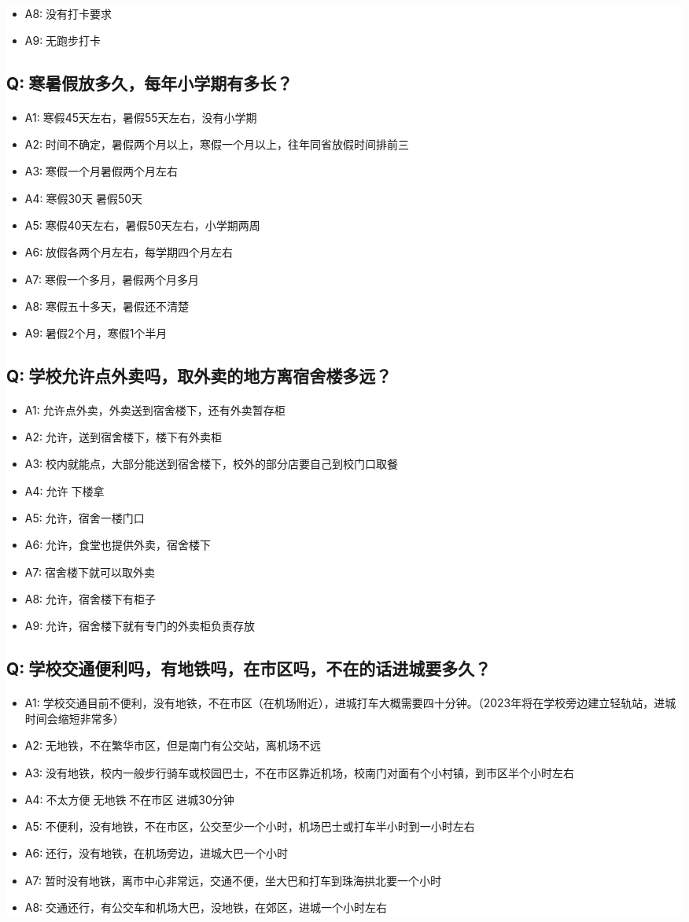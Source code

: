 - A8: 没有打卡要求

- A9: 无跑步打卡

## Q: 寒暑假放多久，每年小学期有多长？

- A1: 寒假45天左右，暑假55天左右，没有小学期

- A2: 时间不确定，暑假两个月以上，寒假一个月以上，往年同省放假时间排前三

- A3: 寒假一个月暑假两个月左右

- A4: 寒假30天 暑假50天

- A5: 寒假40天左右，暑假50天左右，小学期两周

- A6: 放假各两个月左右，每学期四个月左右

- A7: 寒假一个多月，暑假两个月多月

- A8: 寒假五十多天，暑假还不清楚

- A9: 暑假2个月，寒假1个半月

## Q: 学校允许点外卖吗，取外卖的地方离宿舍楼多远？

- A1: 允许点外卖，外卖送到宿舍楼下，还有外卖暂存柜

- A2: 允许，送到宿舍楼下，楼下有外卖柜

- A3: 校内就能点，大部分能送到宿舍楼下，校外的部分店要自己到校门口取餐

- A4: 允许 下楼拿

- A5: 允许，宿舍一楼门口

- A6: 允许，食堂也提供外卖，宿舍楼下

- A7: 宿舍楼下就可以取外卖

- A8: 允许，宿舍楼下有柜子

- A9: 允许，宿舍楼下就有专门的外卖柜负责存放

## Q: 学校交通便利吗，有地铁吗，在市区吗，不在的话进城要多久？

- A1: 学校交通目前不便利，没有地铁，不在市区（在机场附近），进城打车大概需要四十分钟。（2023年将在学校旁边建立轻轨站，进城时间会缩短非常多）

- A2: 无地铁，不在繁华市区，但是南门有公交站，离机场不远

- A3: 没有地铁，校内一般步行骑车或校园巴士，不在市区靠近机场，校南门对面有个小村镇，到市区半个小时左右

- A4: 不太方便 无地铁 不在市区 进城30分钟

- A5: 不便利，没有地铁，不在市区，公交至少一个小时，机场巴士或打车半小时到一小时左右

- A6: 还行，没有地铁，在机场旁边，进城大巴一个小时

- A7: 暂时没有地铁，离市中心非常远，交通不便，坐大巴和打车到珠海拱北要一个小时

- A8: 交通还行，有公交车和机场大巴，没地铁，在郊区，进城一个小时左右
